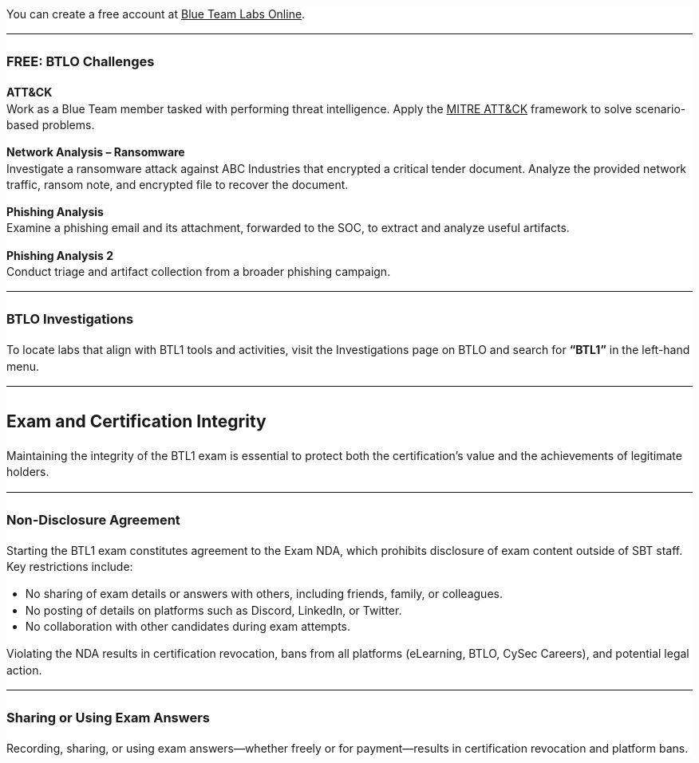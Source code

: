 You can create a free account at [Blue Team Labs Online](https://blueteamlabs.online/).

***

### FREE: BTLO Challenges

**ATT\&CK**\
Work as a Blue Team member tasked with performing threat intelligence. Apply the [MITRE ATT\&CK](https://attack.mitre.org/) framework to solve scenario-based problems.

**Network Analysis – Ransomware**\
Investigate a ransomware attack against ABC Industries that encrypted a critical tender document. Analyze the provided network traffic, ransom note, and encrypted file to recover the document.

**Phishing Analysis**\
Examine a phishing email and its attachment, forwarded to the SOC, to extract and analyze useful artifacts.

**Phishing Analysis 2**\
Conduct triage and artifact collection from a broader phishing campaign.

***

### BTLO Investigations

To locate labs that align with BTL1 tools and activities, visit the Investigations page on BTLO and search for **“BTL1”** in the left-hand menu.

***

## Exam and Certification Integrity

Maintaining the integrity of the BTL1 exam is essential to protect both the certification’s value and the achievements of legitimate holders.

***

### Non-Disclosure Agreement

Starting the BTL1 exam constitutes agreement to the Exam NDA, which prohibits disclosure of exam content outside of SBT staff. Key restrictions include:

* No sharing of exam details or answers with others, including friends, family, or colleagues.
* No posting of details on platforms such as Discord, LinkedIn, or Twitter.
* No collaboration with other candidates during exam attempts.

Violating the NDA results in certification revocation, bans from all platforms (eLearning, BTLO, CySec Careers), and potential legal action.

***

### Sharing or Using Exam Answers

Recording, sharing, or using exam answers—whether freely or for payment—results in certification revocation and platform bans.

